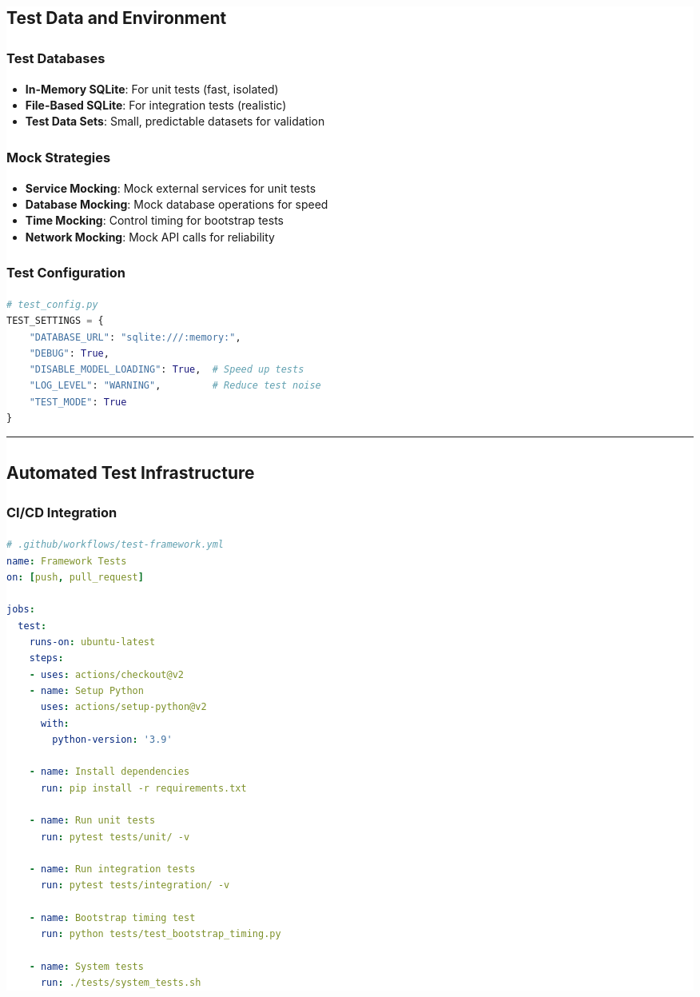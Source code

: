 
## Test Data and Environment

### **Test Databases**
- **In-Memory SQLite**: For unit tests (fast, isolated)
- **File-Based SQLite**: For integration tests (realistic)
- **Test Data Sets**: Small, predictable datasets for validation

### **Mock Strategies**
- **Service Mocking**: Mock external services for unit tests
- **Database Mocking**: Mock database operations for speed
- **Time Mocking**: Control timing for bootstrap tests
- **Network Mocking**: Mock API calls for reliability

### **Test Configuration**
```python
# test_config.py
TEST_SETTINGS = {
    "DATABASE_URL": "sqlite:///:memory:",
    "DEBUG": True,
    "DISABLE_MODEL_LOADING": True,  # Speed up tests
    "LOG_LEVEL": "WARNING",         # Reduce test noise
    "TEST_MODE": True
}
```

---

## Automated Test Infrastructure

### **CI/CD Integration**
```yaml
# .github/workflows/test-framework.yml
name: Framework Tests
on: [push, pull_request]

jobs:
  test:
    runs-on: ubuntu-latest
    steps:
    - uses: actions/checkout@v2
    - name: Setup Python
      uses: actions/setup-python@v2
      with:
        python-version: '3.9'
    
    - name: Install dependencies
      run: pip install -r requirements.txt
    
    - name: Run unit tests
      run: pytest tests/unit/ -v
    
    - name: Run integration tests  
      run: pytest tests/integration/ -v
    
    - name: Bootstrap timing test
      run: python tests/test_bootstrap_timing.py
    
    - name: System tests
      run: ./tests/system_tests.sh
```
